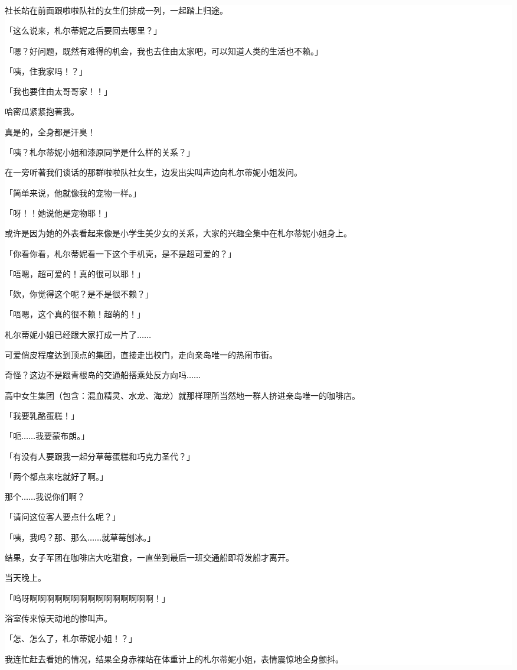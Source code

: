 社长站在前面跟啦啦队社的女生们排成一列，一起踏上归途。

「这么说来，札尔蒂妮之后要回去哪里？」

「嗯？好问题，既然有难得的机会，我也去住由太家吧，可以知道人类的生活也不赖。」

「咦，住我家吗！？」

「我也要住由太哥哥家！！」

哈密瓜紧紧抱著我。

真是的，全身都是汗臭！

「咦？札尔蒂妮小姐和漆原同学是什么样的关系？」

在一旁听著我们谈话的那群啦啦队社女生，边发出尖叫声边向札尔蒂妮小姐发问。

「简单来说，他就像我的宠物一样。」

「呀！！她说他是宠物耶！」

或许是因为她的外表看起来像是小学生美少女的关系，大家的兴趣全集中在札尔蒂妮小姐身上。

「你看你看，札尔蒂妮看一下这个手机壳，是不是超可爱的？」

「唔嗯，超可爱的！真的很可以耶！」

「欸，你觉得这个呢？是不是很不赖？」

「唔嗯，这个真的很不赖！超萌的！」

札尔蒂妮小姐已经跟大家打成一片了……

可爱俏皮程度达到顶点的集团，直接走出校门，走向亲岛唯一的热闹市街。

奇怪？这边不是跟青根岛的交通船搭乘处反方向吗……

高中女生集团（包含：混血精灵、水龙、海龙）就那样理所当然地一群人挤进亲岛唯一的咖啡店。

「我要乳酪蛋糕！」

「呃……我要蒙布朗。」

「有没有人要跟我一起分草莓蛋糕和巧克力圣代？」

「两个都点来吃就好了啊。」

那个……我说你们啊？

「请问这位客人要点什么呢？」

「咦，我吗？那、那么……就草莓刨冰。」

结果，女子军团在咖啡店大吃甜食，一直坐到最后一班交通船即将发船才离开。

当天晚上。

「呜呀啊啊啊啊啊啊啊啊啊啊啊啊啊啊啊！」

浴室传来惊天动地的惨叫声。

「怎、怎么了，札尔蒂妮小姐！？」

我连忙赶去看她的情况，结果全身赤裸站在体重计上的札尔蒂妮小姐，表情震惊地全身颤抖。
